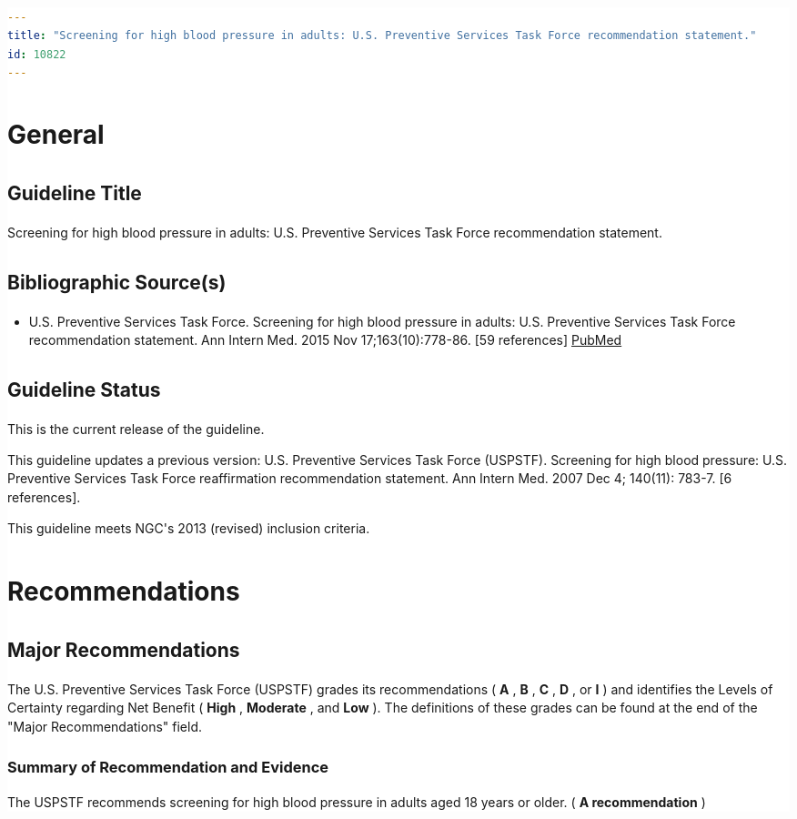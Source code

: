```yaml
---
title: "Screening for high blood pressure in adults: U.S. Preventive Services Task Force recommendation statement."
id: 10822
---
```


# General

## Guideline Title

Screening for high blood pressure in adults: U.S. Preventive Services Task Force recommendation statement.

## Bibliographic Source(s)

- U.S. Preventive Services Task Force. Screening for high blood pressure in adults: U.S. Preventive Services Task Force recommendation statement. Ann Intern Med. 2015 Nov 17;163(10):778-86. [59 references] [ PubMed ](http://www.ncbi.nlm.nih.gov/entrez/query.fcgi?cmd=Retrieve&db=pubmed&dopt=Abstract&list_uids=26458123)

## Guideline Status



This is the current release of the guideline.

This guideline updates a previous version: U.S. Preventive Services Task Force (USPSTF). Screening for high blood pressure: U.S. Preventive Services Task Force reaffirmation recommendation statement. Ann Intern Med. 2007 Dec 4; 140(11): 783-7. [6 references].

This guideline meets NGC's 2013 (revised) inclusion criteria.

# Recommendations

## Major Recommendations



The U.S. Preventive Services Task Force (USPSTF) grades its recommendations ( **A** , **B** , **C** , **D** , or **I** ) and identifies the Levels of Certainty regarding Net Benefit ( **High** , **Moderate** , and **Low** ). The definitions of these grades can be found at the end of the "Major Recommendations" field. 


###  Summary of Recommendation and Evidence 


The USPSTF recommends screening for high blood pressure in adults aged 18 years or older. ( **A recommendation** ) 
